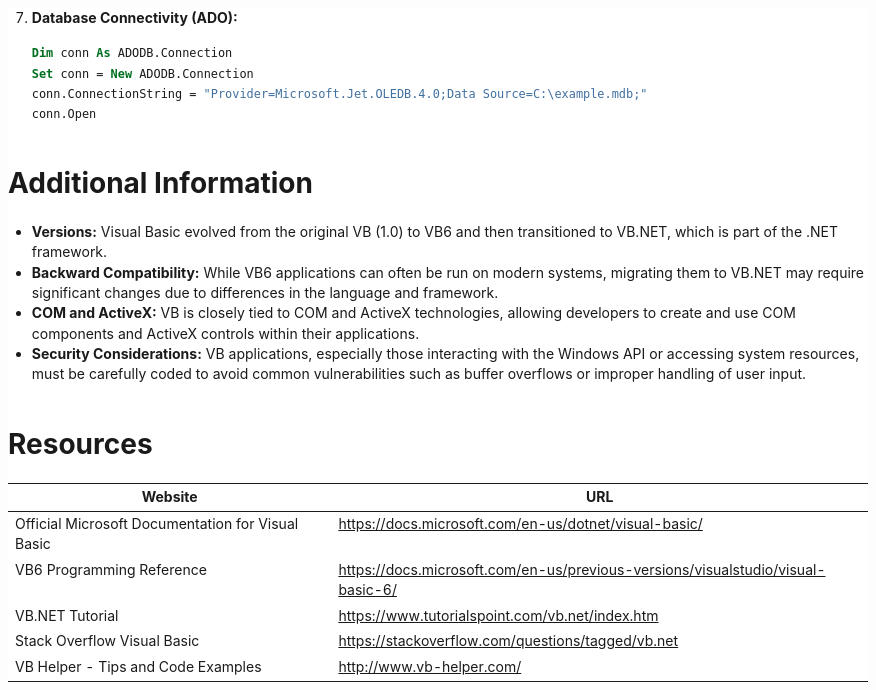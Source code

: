 7. **Database Connectivity (ADO):**
   ```vb
   Dim conn As ADODB.Connection
   Set conn = New ADODB.Connection
   conn.ConnectionString = "Provider=Microsoft.Jet.OLEDB.4.0;Data Source=C:\example.mdb;"
   conn.Open
   ```

# Additional Information
- **Versions:** Visual Basic evolved from the original VB (1.0) to VB6 and then transitioned to VB.NET, which is part of the .NET framework.
- **Backward Compatibility:** While VB6 applications can often be run on modern systems, migrating them to VB.NET may require significant changes due to differences in the language and framework.
- **COM and ActiveX:** VB is closely tied to COM and ActiveX technologies, allowing developers to create and use COM components and ActiveX controls within their applications.
- **Security Considerations:** VB applications, especially those interacting with the Windows API or accessing system resources, must be carefully coded to avoid common vulnerabilities such as buffer overflows or improper handling of user input.

# Resources

|**Website**|**URL**|
|-|-|
|Official Microsoft Documentation for Visual Basic|https://docs.microsoft.com/en-us/dotnet/visual-basic/|
|VB6 Programming Reference|https://docs.microsoft.com/en-us/previous-versions/visualstudio/visual-basic-6/|
|VB.NET Tutorial|https://www.tutorialspoint.com/vb.net/index.htm|
|Stack Overflow Visual Basic|https://stackoverflow.com/questions/tagged/vb.net|
|VB Helper - Tips and Code Examples|http://www.vb-helper.com/|